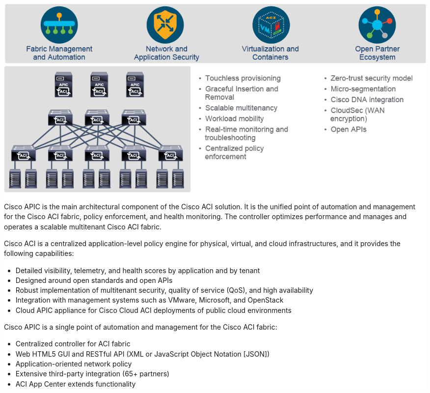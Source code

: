 ![alt text](/DevNet/DEVASC_200-901/Images/image-2315.png)

Cisco APIC is the main architectural component of the Cisco ACI solution. It is the unified point of automation and management for the Cisco ACI fabric, policy enforcement, and health monitoring. The controller optimizes performance and manages and operates a scalable multitenant Cisco ACI fabric.

Cisco ACI is a centralized application-level policy engine for physical, virtual, and cloud infrastructures, and it provides the following capabilities:

- Detailed visibility, telemetry, and health scores by application and by tenant
- Designed around open standards and open APIs
- Robust implementation of multitenant security, quality of service (QoS), and high availability
- Integration with management systems such as VMware, Microsoft, and OpenStack
- Cloud APIC appliance for Cisco Cloud ACI deployments of public cloud environments

Cisco APIC is a single point of automation and management for the Cisco ACI fabric:

- Centralized controller for ACI fabric
- Web HTML5 GUI and RESTful API (XML or JavaScript Object Notation [JSON])
- Application-oriented network policy
- Extensive third-party integration (65+ partners)
- ACI App Center extends functionality

